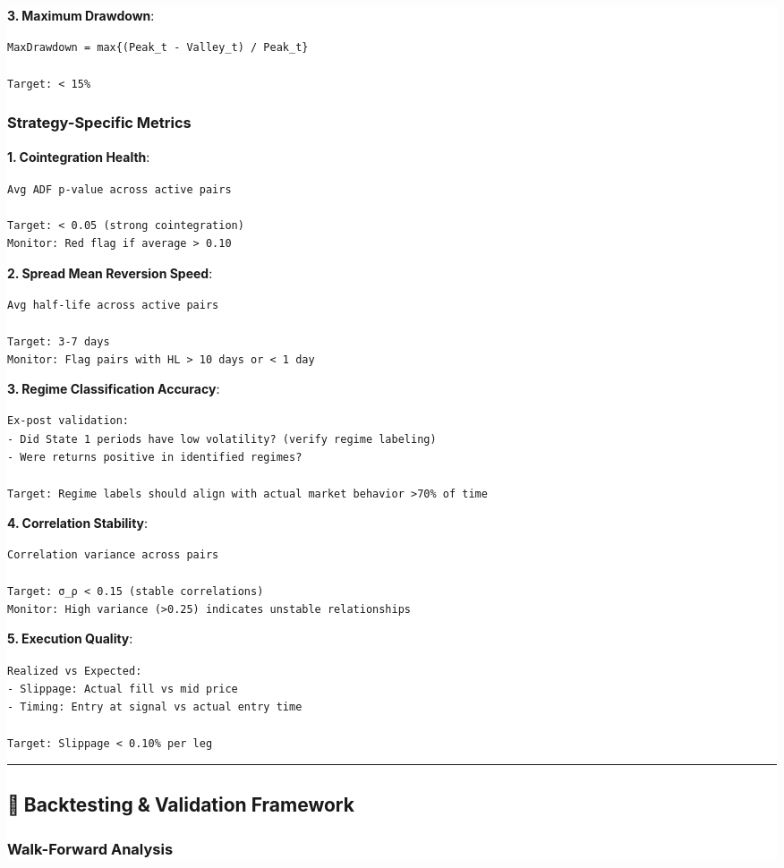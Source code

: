 **3. Maximum Drawdown**:
```
MaxDrawdown = max{(Peak_t - Valley_t) / Peak_t}

Target: < 15%
```

### Strategy-Specific Metrics

**1. Cointegration Health**:
```
Avg ADF p-value across active pairs

Target: < 0.05 (strong cointegration)
Monitor: Red flag if average > 0.10
```

**2. Spread Mean Reversion Speed**:
```
Avg half-life across active pairs

Target: 3-7 days
Monitor: Flag pairs with HL > 10 days or < 1 day
```

**3. Regime Classification Accuracy**:
```
Ex-post validation:
- Did State 1 periods have low volatility? (verify regime labeling)
- Were returns positive in identified regimes?

Target: Regime labels should align with actual market behavior >70% of time
```

**4. Correlation Stability**:
```
Correlation variance across pairs

Target: σ_ρ < 0.15 (stable correlations)
Monitor: High variance (>0.25) indicates unstable relationships
```

**5. Execution Quality**:
```
Realized vs Expected:
- Slippage: Actual fill vs mid price
- Timing: Entry at signal vs actual entry time

Target: Slippage < 0.10% per leg
```

---

## 🧪 Backtesting & Validation Framework

### Walk-Forward Analysis
